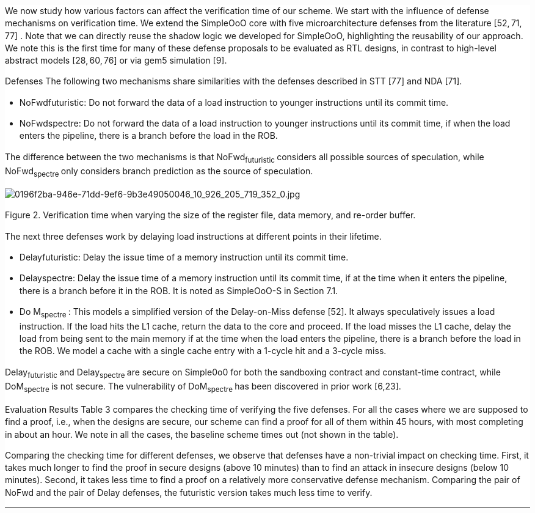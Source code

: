 We now study how various factors can affect the verification time of our scheme. We start with the influence of defense mechanisms on verification time. We extend the SimpleOoO core with five microarchitecture defenses from the literature $\left\lbrack  {{52},{71},{77}}\right\rbrack$ . Note that we can directly reuse the shadow logic we developed for SimpleOoO, highlighting the reusability of our approach. We note this is the first time for many of these defense proposals to be evaluated as RTL designs, in contrast to high-level abstract models $\left\lbrack  {{28},{60},{76}}\right\rbrack$ or via gem5 simulation [9].

Defenses The following two mechanisms share similarities with the defenses described in STT [77] and NDA [71].

- NoFwdfuturistic: Do not forward the data of a load instruction to younger instructions until its commit time.

- NoFwdspectre: Do not forward the data of a load instruction to younger instructions until its commit time, if when the load enters the pipeline, there is a branch before the load in the ROB.

The difference between the two mechanisms is that ${\mathrm{{NoFwd}}}_{\text{futuristic }}$ considers all possible sources of speculation, while ${\mathrm{{NoFwd}}}_{\text{spectre }}$ only considers branch prediction as the source of speculation.

![0196f2ba-946e-71dd-9ef6-9b3e49050046_10_926_205_719_352_0.jpg](images/0196f2ba-946e-71dd-9ef6-9b3e49050046_10_926_205_719_352_0.jpg)

Figure 2. Verification time when varying the size of the register file, data memory, and re-order buffer.

The next three defenses work by delaying load instructions at different points in their lifetime.

- Delayfuturistic: Delay the issue time of a memory instruction until its commit time.

- Delayspectre: Delay the issue time of a memory instruction until its commit time, if at the time when it enters the pipeline, there is a branch before it in the ROB. It is noted as SimpleOoO-S in Section 7.1.

- Do ${\mathrm{M}}_{\text{spectre }}$ : This models a simplified version of the Delay-on-Miss defense [52]. It always speculatively issues a load instruction. If the load hits the L1 cache, return the data to the core and proceed. If the load misses the L1 cache, delay the load from being sent to the main memory if at the time when the load enters the pipeline, there is a branch before the load in the ROB. We model a cache with a single cache entry with a 1-cycle hit and a 3-cycle miss.

${\text{Delay}}_{\text{futuristic }}$ and ${\text{Delay}}_{\text{spectre }}$ are secure on Simple0o0 for both the sandboxing contract and constant-time contract, while ${\mathrm{{DoM}}}_{\text{spectre }}$ is not secure. The vulnerability of ${\mathrm{{DoM}}}_{\text{spectre }}$ has been discovered in prior work [6,23].

Evaluation Results Table 3 compares the checking time of verifying the five defenses. For all the cases where we are supposed to find a proof, i.e., when the designs are secure, our scheme can find a proof for all of them within 45 hours, with most completing in about an hour. We note in all the cases, the baseline scheme times out (not shown in the table).

Comparing the checking time for different defenses, we observe that defenses have a non-trivial impact on checking time. First, it takes much longer to find the proof in secure designs (above 10 minutes) than to find an attack in insecure designs (below 10 minutes). Second, it takes less time to find a proof on a relatively more conservative defense mechanism. Comparing the pair of NoFwd and the pair of Delay defenses, the futuristic version takes much less time to verify.

---
